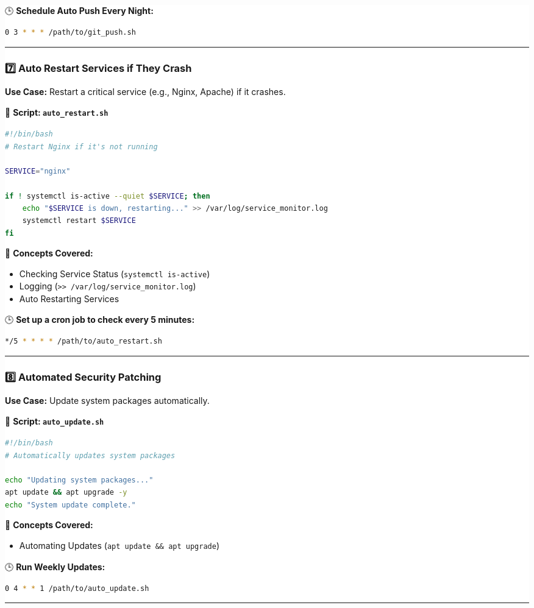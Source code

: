 🕒 **Schedule Auto Push Every Night:**  
```bash
0 3 * * * /path/to/git_push.sh
```

---

### **7️⃣ Auto Restart Services if They Crash**
**Use Case:** Restart a critical service (e.g., Nginx, Apache) if it crashes.

📜 **Script: `auto_restart.sh`**
```bash
#!/bin/bash
# Restart Nginx if it's not running

SERVICE="nginx"

if ! systemctl is-active --quiet $SERVICE; then
    echo "$SERVICE is down, restarting..." >> /var/log/service_monitor.log
    systemctl restart $SERVICE
fi
```
📌 **Concepts Covered:**  
- Checking Service Status (`systemctl is-active`)  
- Logging (`>> /var/log/service_monitor.log`)  
- Auto Restarting Services  

🕒 **Set up a cron job to check every 5 minutes:**  
```bash
*/5 * * * * /path/to/auto_restart.sh
```

---

### **8️⃣ Automated Security Patching**
**Use Case:** Update system packages automatically.

📜 **Script: `auto_update.sh`**
```bash
#!/bin/bash
# Automatically updates system packages

echo "Updating system packages..."
apt update && apt upgrade -y
echo "System update complete."
```
📌 **Concepts Covered:**  
- Automating Updates (`apt update && apt upgrade`)  

🕒 **Run Weekly Updates:**  
```bash
0 4 * * 1 /path/to/auto_update.sh
```

---

